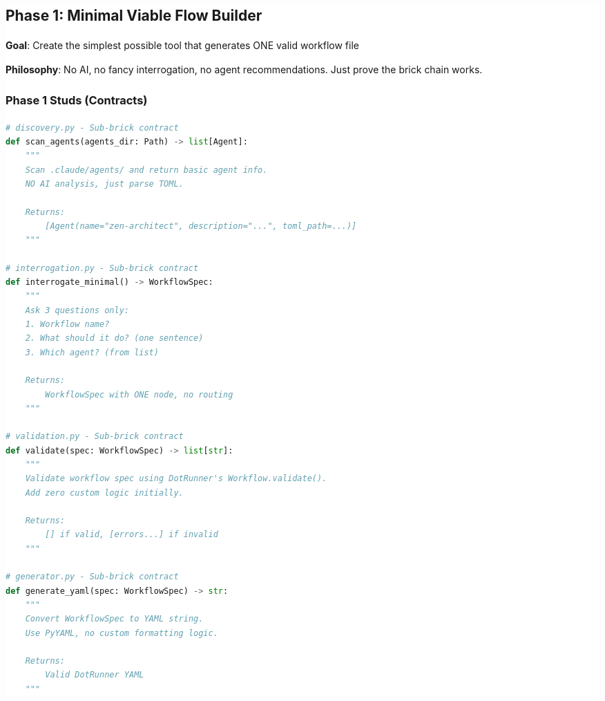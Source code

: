 
## Phase 1: Minimal Viable Flow Builder

**Goal**: Create the simplest possible tool that generates ONE valid workflow file

**Philosophy**: No AI, no fancy interrogation, no agent recommendations. Just prove the brick chain works.

### Phase 1 Studs (Contracts)

```python
# discovery.py - Sub-brick contract
def scan_agents(agents_dir: Path) -> list[Agent]:
    """
    Scan .claude/agents/ and return basic agent info.
    NO AI analysis, just parse TOML.

    Returns:
        [Agent(name="zen-architect", description="...", toml_path=...)]
    """

# interrogation.py - Sub-brick contract
def interrogate_minimal() -> WorkflowSpec:
    """
    Ask 3 questions only:
    1. Workflow name?
    2. What should it do? (one sentence)
    3. Which agent? (from list)

    Returns:
        WorkflowSpec with ONE node, no routing
    """

# validation.py - Sub-brick contract
def validate(spec: WorkflowSpec) -> list[str]:
    """
    Validate workflow spec using DotRunner's Workflow.validate().
    Add zero custom logic initially.

    Returns:
        [] if valid, [errors...] if invalid
    """

# generator.py - Sub-brick contract
def generate_yaml(spec: WorkflowSpec) -> str:
    """
    Convert WorkflowSpec to YAML string.
    Use PyYAML, no custom formatting logic.

    Returns:
        Valid DotRunner YAML
    """
```

